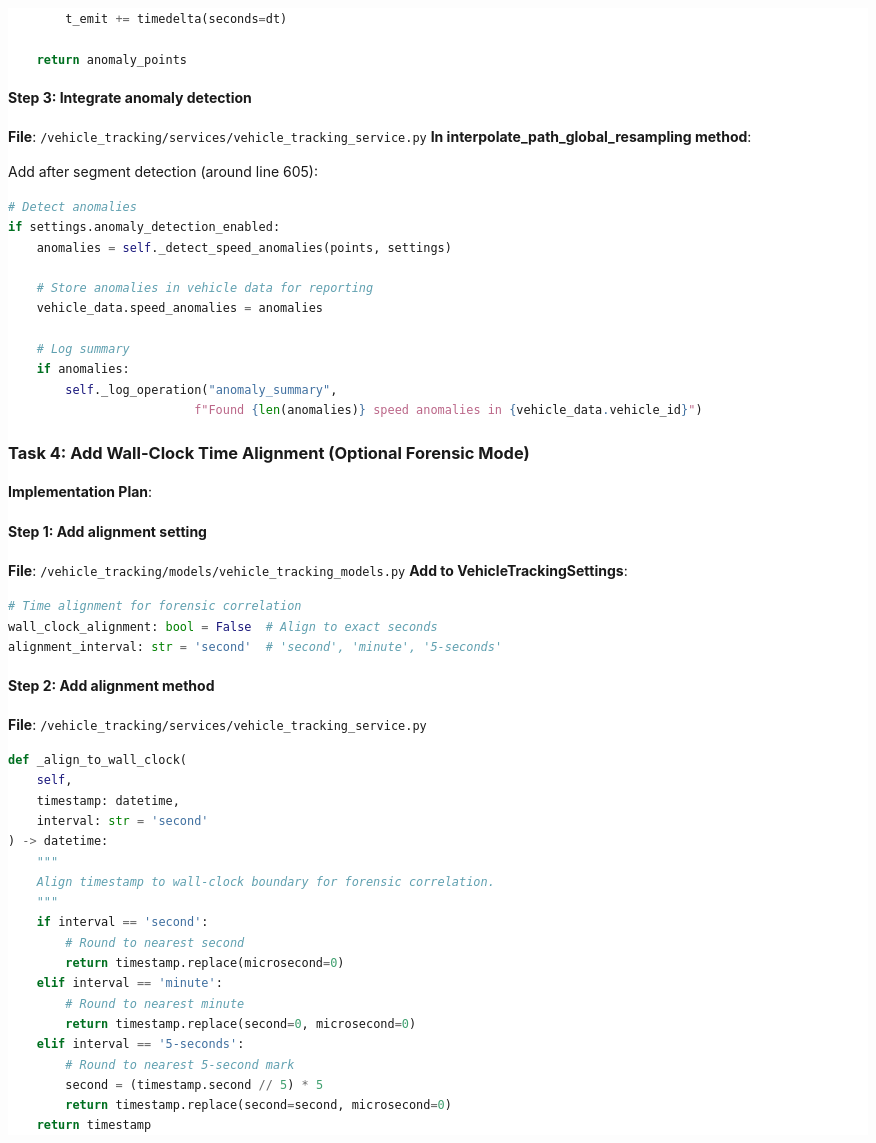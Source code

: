 ```python
        t_emit += timedelta(seconds=dt)

    return anomaly_points
```

#### Step 3: Integrate anomaly detection
**File**: `/vehicle_tracking/services/vehicle_tracking_service.py`
**In interpolate_path_global_resampling method**:

Add after segment detection (around line 605):
```python
# Detect anomalies
if settings.anomaly_detection_enabled:
    anomalies = self._detect_speed_anomalies(points, settings)

    # Store anomalies in vehicle data for reporting
    vehicle_data.speed_anomalies = anomalies

    # Log summary
    if anomalies:
        self._log_operation("anomaly_summary",
                          f"Found {len(anomalies)} speed anomalies in {vehicle_data.vehicle_id}")
```

### Task 4: Add Wall-Clock Time Alignment (Optional Forensic Mode)

**Implementation Plan**:

#### Step 1: Add alignment setting
**File**: `/vehicle_tracking/models/vehicle_tracking_models.py`
**Add to VehicleTrackingSettings**:
```python
# Time alignment for forensic correlation
wall_clock_alignment: bool = False  # Align to exact seconds
alignment_interval: str = 'second'  # 'second', 'minute', '5-seconds'
```

#### Step 2: Add alignment method
**File**: `/vehicle_tracking/services/vehicle_tracking_service.py`
```python
def _align_to_wall_clock(
    self,
    timestamp: datetime,
    interval: str = 'second'
) -> datetime:
    """
    Align timestamp to wall-clock boundary for forensic correlation.
    """
    if interval == 'second':
        # Round to nearest second
        return timestamp.replace(microsecond=0)
    elif interval == 'minute':
        # Round to nearest minute
        return timestamp.replace(second=0, microsecond=0)
    elif interval == '5-seconds':
        # Round to nearest 5-second mark
        second = (timestamp.second // 5) * 5
        return timestamp.replace(second=second, microsecond=0)
    return timestamp
```
